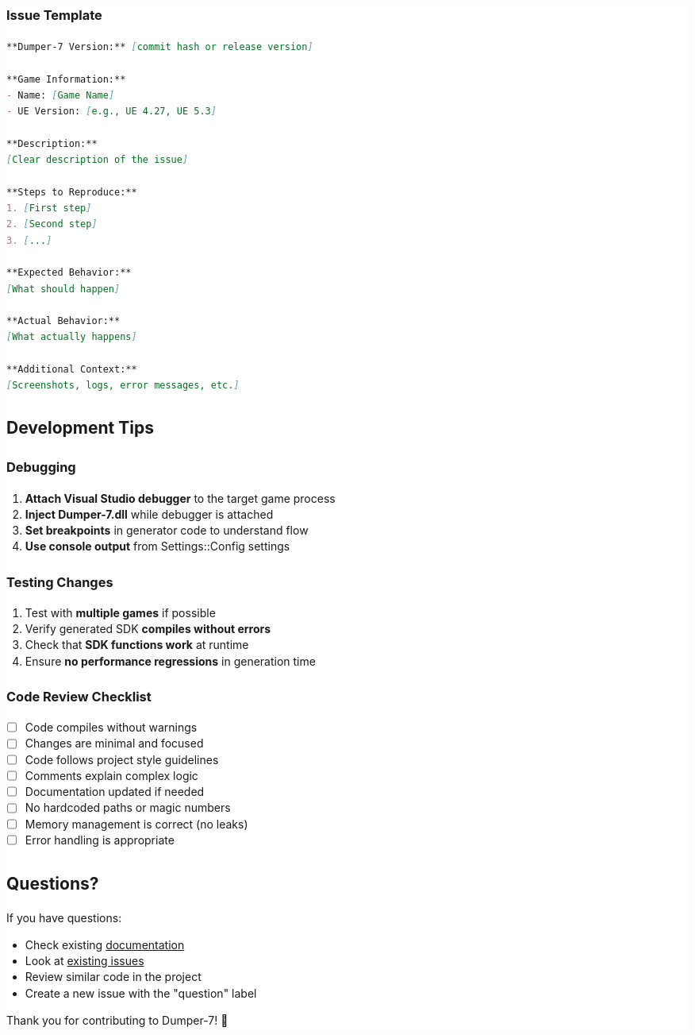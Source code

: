 ### Issue Template

```markdown
**Dumper-7 Version:** [commit hash or release version]

**Game Information:**
- Name: [Game Name]
- UE Version: [e.g., UE 4.27, UE 5.3]

**Description:**
[Clear description of the issue]

**Steps to Reproduce:**
1. [First step]
2. [Second step]
3. [...]

**Expected Behavior:**
[What should happen]

**Actual Behavior:**
[What actually happens]

**Additional Context:**
[Screenshots, logs, error messages, etc.]
```

## Development Tips

### Debugging

1. **Attach Visual Studio debugger** to the target game process
2. **Inject Dumper-7.dll** while debugger is attached
3. **Set breakpoints** in generator code to understand flow
4. **Use console output** from Settings::Config settings

### Testing Changes

1. Test with **multiple games** if possible
2. Verify generated SDK **compiles without errors**
3. Check that **SDK functions work** at runtime
4. Ensure **no performance regressions** in generation time

### Code Review Checklist

- [ ] Code compiles without warnings
- [ ] Changes are minimal and focused
- [ ] Code follows project style guidelines
- [ ] Comments explain complex logic
- [ ] Documentation updated if needed
- [ ] No hardcoded paths or magic numbers
- [ ] Memory management is correct (no leaks)
- [ ] Error handling is appropriate

## Questions?

If you have questions:
- Check existing [documentation](README.md)
- Look at [existing issues](https://github.com/kamer1337/Dumper-7-ml/issues)
- Review similar code in the project
- Create a new issue with the "question" label

Thank you for contributing to Dumper-7! 🎉

